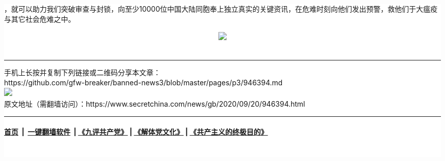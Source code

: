   ，就可以助力我们突破审查与封锁，向至少10000位中国大陆同胞奉上独立真实的关键资讯，在危难时刻向他们发出预警，救他们于大瘟疫与其它社会危难之中。
  <center>
   <span href="https://account.secretchina.com/planshopcart.php?pid=2020plana&amp;carf=add&amp;code=b5">
    <img src="/kzgd/ad/join_membership_728x90.jpg" width="100%"/>
   </span>
  </center>
  <center>
   <div style="max-width: 632px;height:180px; display: none; text-align: center; margin: 0 auto; overflow: hidden;overflow-x: hidden;">
    <div id="taboola-midarticle-thumbnails" style="max-width: 632px;height:180px;overflow: hidden;overflow-x: hidden;">
    </div>
   </div>
   <div>
    <center>
     <div id="div-gpt-ad-1589559869784-0">
     </div>
    </center>
   </div>
  </center>
  <center>
   <div>
    <div id="txt-mid2-t22-2017" style="display: block;margin-top:8px;max-height: 351px;  overflow: hidden;">
     <div id="SC-21xx">
     </div>
     <ins class="adsbygoogle" data-ad-client="ca-pub-1276641434651360" data-ad-format="auto" data-ad-slot="4301710469" data-full-width-responsive="true" style="display:block">
     </ins>
    </div>
   </div>
  </center>
  <div style="padding-top:12px;">
  </div>
 </p>
</div>

<hr/>
手机上长按并复制下列链接或二维码分享本文章：<br/>
https://github.com/gfw-breaker/banned-news3/blob/master/pages/p3/946394.md <br/>
<a href='https://github.com/gfw-breaker/banned-news3/blob/master/pages/p3/946394.md'><img src='https://github.com/gfw-breaker/banned-news3/blob/master/pages/p3/946394.md.png'/></a> <br/>
原文地址（需翻墙访问）：https://www.secretchina.com/news/gb/2020/09/20/946394.html


------------------------
#### [首页](https://github.com/gfw-breaker/banned-news3/blob/master/README.md) &nbsp;|&nbsp; [一键翻墙软件](https://github.com/gfw-breaker/nogfw/blob/master/README.md) &nbsp;| [《九评共产党》](https://github.com/gfw-breaker/9ping.md/blob/master/README.md#九评之一评共产党是什么) | [《解体党文化》](https://github.com/gfw-breaker/jtdwh.md/blob/master/README.md) | [《共产主义的终极目的》](https://github.com/gfw-breaker/gczydzjmd.md/blob/master/README.md)


<img src='http://gfw-breaker.win/banned-news3/pages/p3/946394.md' width='0px' height='0px'/>